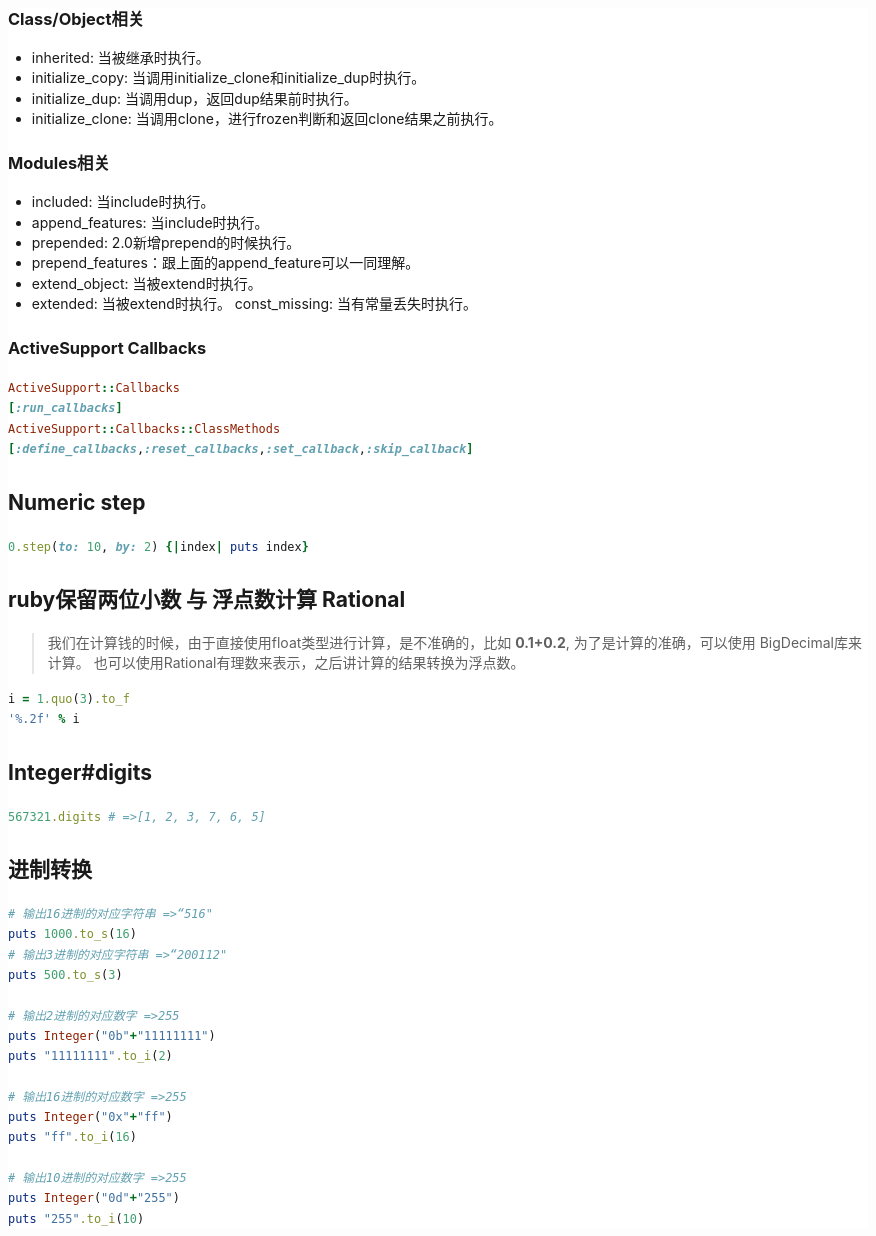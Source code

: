 ### Class/Object相关
+ inherited: 当被继承时执行。
+ initialize_copy: 当调用initialize_clone和initialize_dup时执行。
+ initialize_dup: 当调用dup，返回dup结果前时执行。
+ initialize_clone: 当调用clone，进行frozen判断和返回clone结果之前执行。

### Modules相关
+ included: 当include时执行。
+ append_features: 当include时执行。
+ prepended: 2.0新增prepend的时候执行。
+ prepend_features：跟上面的append_feature可以一同理解。
+ extend_object: 当被extend时执行。
+ extended: 当被extend时执行。
const_missing: 当有常量丢失时执行。

### ActiveSupport Callbacks
```ruby
ActiveSupport::Callbacks
[:run_callbacks]
ActiveSupport::Callbacks::ClassMethods
[:define_callbacks,:reset_callbacks,:set_callback,:skip_callback]
```


## Numeric step
```ruby
0.step(to: 10, by: 2) {|index| puts index}
```

## ruby保留两位小数 与 浮点数计算 Rational
>我们在计算钱的时候，由于直接使用float类型进行计算，是不准确的，比如 **0.1+0.2**, 为了是计算的准确，可以使用 BigDecimal库来计算。
也可以使用Rational有理数来表示，之后讲计算的结果转换为浮点数。
```ruby
i = 1.quo(3).to_f
'%.2f' % i
```

## Integer#digits
```ruby
567321.digits # =>[1, 2, 3, 7, 6, 5] 

```

## 进制转换
```ruby
# 输出16进制的对应字符串 =>“516"
puts 1000.to_s(16)
# 输出3进制的对应字符串 =>“200112"
puts 500.to_s(3) 

# 输出2进制的对应数字 =>255
puts Integer("0b"+"11111111")
puts "11111111".to_i(2) 

# 输出16进制的对应数字 =>255
puts Integer("0x"+"ff")
puts "ff".to_i(16)

# 输出10进制的对应数字 =>255
puts Integer("0d"+"255")
puts "255".to_i(10)

```
